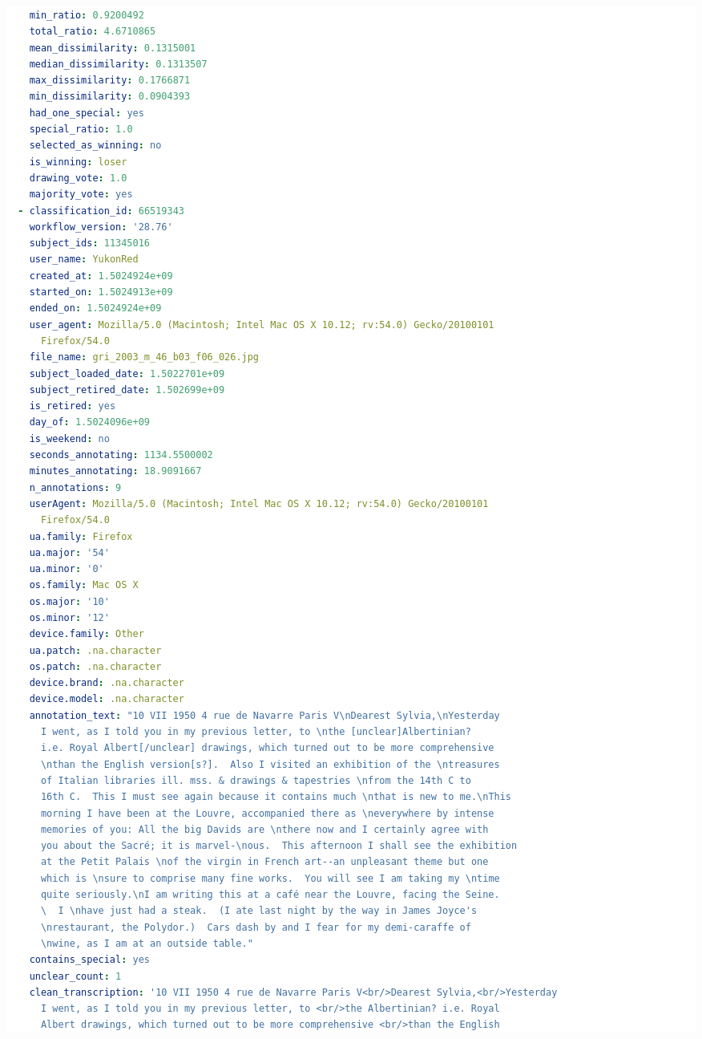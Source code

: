 ```yaml
    min_ratio: 0.9200492
    total_ratio: 4.6710865
    mean_dissimilarity: 0.1315001
    median_dissimilarity: 0.1313507
    max_dissimilarity: 0.1766871
    min_dissimilarity: 0.0904393
    had_one_special: yes
    special_ratio: 1.0
    selected_as_winning: no
    is_winning: loser
    drawing_vote: 1.0
    majority_vote: yes
  - classification_id: 66519343
    workflow_version: '28.76'
    subject_ids: 11345016
    user_name: YukonRed
    created_at: 1.5024924e+09
    started_on: 1.5024913e+09
    ended_on: 1.5024924e+09
    user_agent: Mozilla/5.0 (Macintosh; Intel Mac OS X 10.12; rv:54.0) Gecko/20100101
      Firefox/54.0
    file_name: gri_2003_m_46_b03_f06_026.jpg
    subject_loaded_date: 1.5022701e+09
    subject_retired_date: 1.502699e+09
    is_retired: yes
    day_of: 1.5024096e+09
    is_weekend: no
    seconds_annotating: 1134.5500002
    minutes_annotating: 18.9091667
    n_annotations: 9
    userAgent: Mozilla/5.0 (Macintosh; Intel Mac OS X 10.12; rv:54.0) Gecko/20100101
      Firefox/54.0
    ua.family: Firefox
    ua.major: '54'
    ua.minor: '0'
    os.family: Mac OS X
    os.major: '10'
    os.minor: '12'
    device.family: Other
    ua.patch: .na.character
    os.patch: .na.character
    device.brand: .na.character
    device.model: .na.character
    annotation_text: "10 VII 1950 4 rue de Navarre Paris V\nDearest Sylvia,\nYesterday
      I went, as I told you in my previous letter, to \nthe [unclear]Albertinian?
      i.e. Royal Albert[/unclear] drawings, which turned out to be more comprehensive
      \nthan the English version[s?].  Also I visited an exhibition of the \ntreasures
      of Italian libraries ill. mss. & drawings & tapestries \nfrom the 14th C to
      16th C.  This I must see again because it contains much \nthat is new to me.\nThis
      morning I have been at the Louvre, accompanied there as \neverywhere by intense
      memories of you: All the big Davids are \nthere now and I certainly agree with
      you about the Sacré; it is marvel-\nous.  This afternoon I shall see the exhibition
      at the Petit Palais \nof the virgin in French art--an unpleasant theme but one
      which is \nsure to comprise many fine works.  You will see I am taking my \ntime
      quite seriously.\nI am writing this at a café near the Louvre, facing the Seine.
      \  I \nhave just had a steak.  (I ate last night by the way in James Joyce's
      \nrestaurant, the Polydor.)  Cars dash by and I fear for my demi-caraffe of
      \nwine, as I am at an outside table."
    contains_special: yes
    unclear_count: 1
    clean_transcription: '10 VII 1950 4 rue de Navarre Paris V<br/>Dearest Sylvia,<br/>Yesterday
      I went, as I told you in my previous letter, to <br/>the Albertinian? i.e. Royal
      Albert drawings, which turned out to be more comprehensive <br/>than the English
```